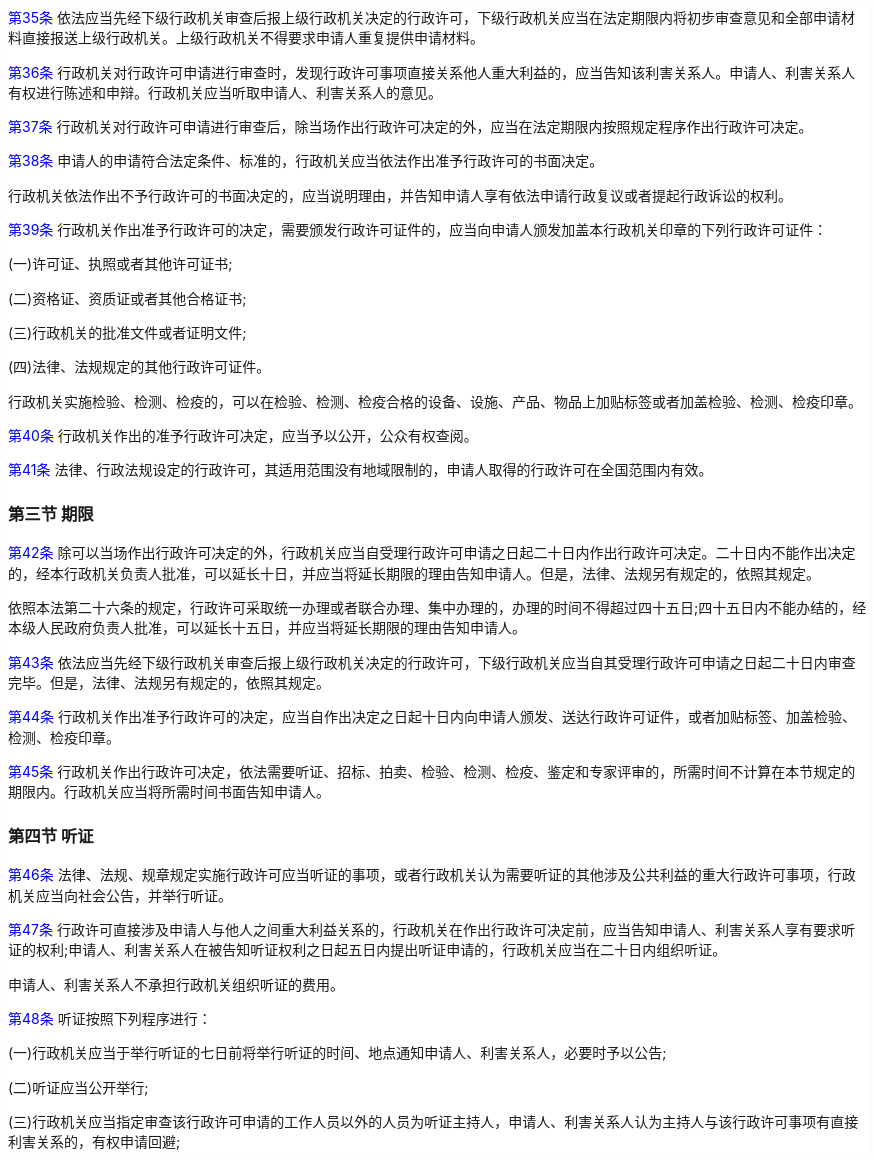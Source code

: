 <a style="color:blue" name="第35条">第35条</a>  依法应当先经下级行政机关审查后报上级行政机关决定的行政许可，下级行政机关应当在法定期限内将初步审查意见和全部申请材料直接报送上级行政机关。上级行政机关不得要求申请人重复提供申请材料。

<a style="color:blue" name="第36条">第36条</a>  行政机关对行政许可申请进行审查时，发现行政许可事项直接关系他人重大利益的，应当告知该利害关系人。申请人、利害关系人有权进行陈述和申辩。行政机关应当听取申请人、利害关系人的意见。

<a style="color:blue" name="第37条">第37条</a>  行政机关对行政许可申请进行审查后，除当场作出行政许可决定的外，应当在法定期限内按照规定程序作出行政许可决定。

<a style="color:blue" name="第38条">第38条</a>  申请人的申请符合法定条件、标准的，行政机关应当依法作出准予行政许可的书面决定。

行政机关依法作出不予行政许可的书面决定的，应当说明理由，并告知申请人享有依法申请行政复议或者提起行政诉讼的权利。

<a style="color:blue" name="第39条">第39条</a>  行政机关作出准予行政许可的决定，需要颁发行政许可证件的，应当向申请人颁发加盖本行政机关印章的下列行政许可证件：

(一)许可证、执照或者其他许可证书;

(二)资格证、资质证或者其他合格证书;

(三)行政机关的批准文件或者证明文件;

(四)法律、法规规定的其他行政许可证件。

行政机关实施检验、检测、检疫的，可以在检验、检测、检疫合格的设备、设施、产品、物品上加贴标签或者加盖检验、检测、检疫印章。

<a style="color:blue" name="第40条">第40条</a>  行政机关作出的准予行政许可决定，应当予以公开，公众有权查阅。

<a style="color:blue" name="第41条">第41条</a>  法律、行政法规设定的行政许可，其适用范围没有地域限制的，申请人取得的行政许可在全国范围内有效。

### 第三节 期限

<a style="color:blue" name="第42条">第42条</a>  除可以当场作出行政许可决定的外，行政机关应当自受理行政许可申请之日起二十日内作出行政许可决定。二十日内不能作出决定的，经本行政机关负责人批准，可以延长十日，并应当将延长期限的理由告知申请人。但是，法律、法规另有规定的，依照其规定。

依照本法第二十六条的规定，行政许可采取统一办理或者联合办理、集中办理的，办理的时间不得超过四十五日;四十五日内不能办结的，经本级人民政府负责人批准，可以延长十五日，并应当将延长期限的理由告知申请人。

<a style="color:blue" name="第43条">第43条</a>  依法应当先经下级行政机关审查后报上级行政机关决定的行政许可，下级行政机关应当自其受理行政许可申请之日起二十日内审查完毕。但是，法律、法规另有规定的，依照其规定。

<a style="color:blue" name="第44条">第44条</a>  行政机关作出准予行政许可的决定，应当自作出决定之日起十日内向申请人颁发、送达行政许可证件，或者加贴标签、加盖检验、检测、检疫印章。

<a style="color:blue" name="第45条">第45条</a>  行政机关作出行政许可决定，依法需要听证、招标、拍卖、检验、检测、检疫、鉴定和专家评审的，所需时间不计算在本节规定的期限内。行政机关应当将所需时间书面告知申请人。

### 第四节 听证

<a style="color:blue" name="第46条">第46条</a>  法律、法规、规章规定实施行政许可应当听证的事项，或者行政机关认为需要听证的其他涉及公共利益的重大行政许可事项，行政机关应当向社会公告，并举行听证。

<a style="color:blue" name="第47条">第47条</a>  行政许可直接涉及申请人与他人之间重大利益关系的，行政机关在作出行政许可决定前，应当告知申请人、利害关系人享有要求听证的权利;申请人、利害关系人在被告知听证权利之日起五日内提出听证申请的，行政机关应当在二十日内组织听证。

申请人、利害关系人不承担行政机关组织听证的费用。

<a style="color:blue" name="第48条">第48条</a>  听证按照下列程序进行：

(一)行政机关应当于举行听证的七日前将举行听证的时间、地点通知申请人、利害关系人，必要时予以公告;

(二)听证应当公开举行;

(三)行政机关应当指定审查该行政许可申请的工作人员以外的人员为听证主持人，申请人、利害关系人认为主持人与该行政许可事项有直接利害关系的，有权申请回避;
